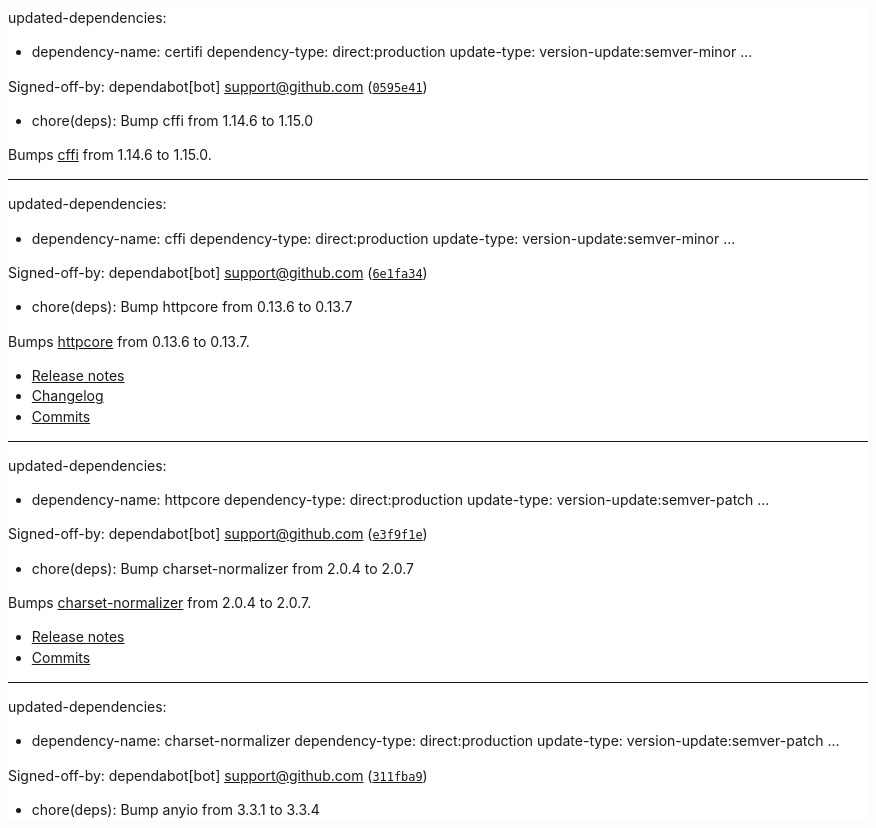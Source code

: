 updated-dependencies:
- dependency-name: certifi
  dependency-type: direct:production
  update-type: version-update:semver-minor
...

Signed-off-by: dependabot[bot] <support@github.com> ([`0595e41`](https://github.com/MislavMandaric/vaillant-netatmo-api/commit/0595e41efad268626c9cf09252e742764e511c35))

* chore(deps): Bump cffi from 1.14.6 to 1.15.0

Bumps [cffi](http://cffi.readthedocs.org) from 1.14.6 to 1.15.0.

---
updated-dependencies:
- dependency-name: cffi
  dependency-type: direct:production
  update-type: version-update:semver-minor
...

Signed-off-by: dependabot[bot] <support@github.com> ([`6e1fa34`](https://github.com/MislavMandaric/vaillant-netatmo-api/commit/6e1fa3463cf707da2d8f5d9aaf915155c7ed563e))

* chore(deps): Bump httpcore from 0.13.6 to 0.13.7

Bumps [httpcore](https://github.com/encode/httpcore) from 0.13.6 to 0.13.7.
- [Release notes](https://github.com/encode/httpcore/releases)
- [Changelog](https://github.com/encode/httpcore/blob/master/CHANGELOG.md)
- [Commits](https://github.com/encode/httpcore/compare/0.13.6...0.13.7)

---
updated-dependencies:
- dependency-name: httpcore
  dependency-type: direct:production
  update-type: version-update:semver-patch
...

Signed-off-by: dependabot[bot] <support@github.com> ([`e3f9f1e`](https://github.com/MislavMandaric/vaillant-netatmo-api/commit/e3f9f1e4b64378c6317d386de7bfac809fc6099a))

* chore(deps): Bump charset-normalizer from 2.0.4 to 2.0.7

Bumps [charset-normalizer](https://github.com/ousret/charset_normalizer) from 2.0.4 to 2.0.7.
- [Release notes](https://github.com/ousret/charset_normalizer/releases)
- [Commits](https://github.com/ousret/charset_normalizer/compare/2.0.4...2.0.7)

---
updated-dependencies:
- dependency-name: charset-normalizer
  dependency-type: direct:production
  update-type: version-update:semver-patch
...

Signed-off-by: dependabot[bot] <support@github.com> ([`311fba9`](https://github.com/MislavMandaric/vaillant-netatmo-api/commit/311fba9407d139c19a7fea4fcbb8600cc109e069))

* chore(deps): Bump anyio from 3.3.1 to 3.3.4
